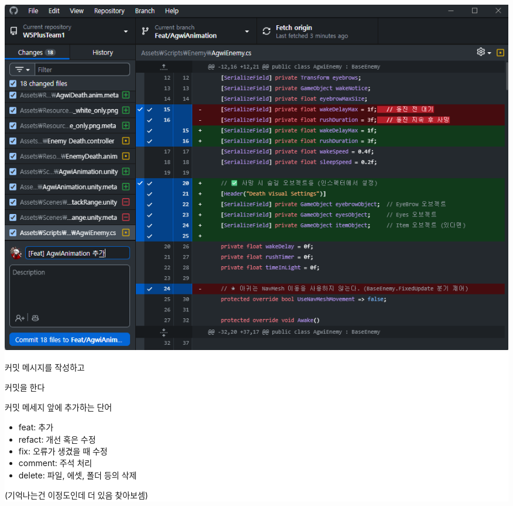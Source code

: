 ![2025-10-14-22-48-26.png](/assets/images/posts_img/2025-10-14-post/2025-10-14-22-48-26.png)

커밋 메시지를 작성하고

커밋을 한다

커밋 메세지 앞에 추가하는 단어

- feat: 추가
- refact: 개선 혹은 수정
- fix: 오류가 생겼을 때 수정
- comment: 주석 처리
- delete: 파일, 에셋, 폴더 등의 삭제

(기억나는건 이정도인데 더 있음 찾아보셈)

